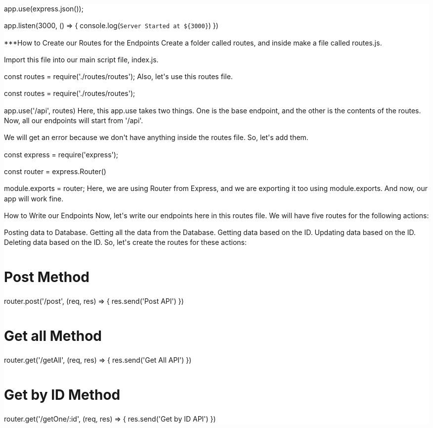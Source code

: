 app.use(express.json());

app.listen(3000, () => {
    console.log(`Server Started at ${3000}`)
})


***How to Create our Routes for the Endpoints
Create a folder called routes, and inside make a file called routes.js.

Import this file into our main script file, index.js.

const routes = require('./routes/routes');
Also, let's use this routes file.

const routes = require('./routes/routes');

app.use('/api', routes)
Here, this app.use takes two things. One is the base endpoint, and the other is the contents of the routes. Now, all our endpoints will start from '/api'.

We will get an error because we don't have anything inside the routes file. So, let's add them.

const express = require('express');

const router = express.Router()

module.exports = router;
Here, we are using Router from Express, and we are exporting it too using module.exports. And now, our app will work fine.

How to Write our Endpoints
Now, let's write our endpoints here in this routes file. We will have five routes for the following actions:

Posting data to Database.
Getting all the data from the Database.
Getting data based on the ID.
Updating data based on the ID.
Deleting data based on the ID.
So, let's create the routes for these actions:

# Post Method
router.post('/post', (req, res) => {
    res.send('Post API')
})

# Get all Method
router.get('/getAll', (req, res) => {
    res.send('Get All API')
})

# Get by ID Method
router.get('/getOne/:id', (req, res) => {
    res.send('Get by ID API')
})
